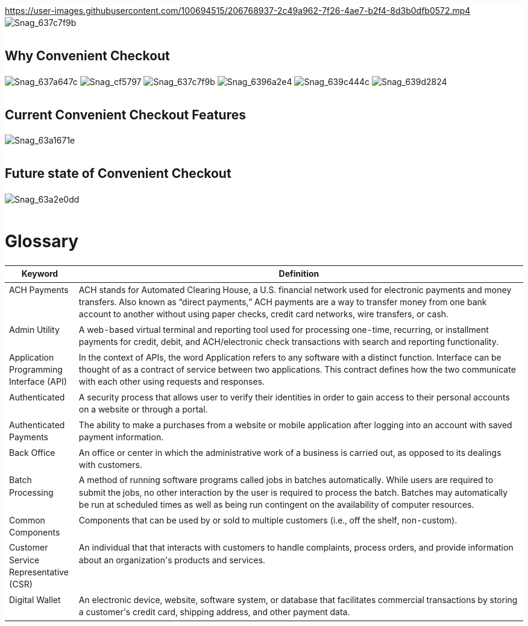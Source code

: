 <https://user-images.githubusercontent.com/100694515/206768937-2c49a962-7f26-4ae7-b2f4-8d3b0dfb0572.mp4>
![Snag_637c7f9b](https://user-images.githubusercontent.com/100694515/211068074-15fee44f-bd6b-4de7-b86a-072ef77d2f35.png)
## Why Convenient Checkout[​](https://docs.healthsafepay.com/docs/business/intro/#why-convenient-checkout "Direct link to Why Convenient Checkout")
![Snag_637a647c](https://user-images.githubusercontent.com/100694515/211067472-0851686b-330a-4304-917c-113cc04e32de.png)
![Snag_cf5797](https://user-images.githubusercontent.com/100694515/204377610-2f087741-7b4e-4549-81d7-94e62d99a84e.png) ![Snag_637c7f9b](https://user-images.githubusercontent.com/100694515/211068074-15fee44f-bd6b-4de7-b86a-072ef77d2f35.png)
![Snag_6396a2e4](https://user-images.githubusercontent.com/100694515/211072538-0682753c-6503-427f-b2bd-96dc5f4a44ed.png)
![Snag_639c444c](https://user-images.githubusercontent.com/100694515/211073444-816609e2-e979-44d2-9eac-bbfd65e0bb06.png)
![Snag_639d2824](https://user-images.githubusercontent.com/100694515/211073580-819ea164-8dff-4754-b0e1-eff20f3bb056.png)
## Current Convenient Checkout Features[​](https://docs.healthsafepay.com/docs/business/intro/#current-convenient-checkout-features "Direct link to Current Convenient Checkout Features")
![Snag_63a1671e](https://user-images.githubusercontent.com/100694515/211074285-90cacf0a-edf6-4ed2-9db2-8f3d14d0a581.png)
## Future state of Convenient Checkout[​](https://docs.healthsafepay.com/docs/business/intro/#future-state-of-convenient-checkout "Direct link to Future state of Convenient Checkout")
![Snag_63a2e0dd](https://user-images.githubusercontent.com/100694515/211074511-6e458c7a-c4bf-4c06-8802-6bb9c1539e93.png)


# Glossary
Keyword | Definition  
---|---  
ACH Payments | ACH stands for Automated Clearing House, a U.S. financial network used for electronic payments and money transfers. Also known as “direct payments,” ACH payments are a way to transfer money from one bank account to another without using paper checks, credit card networks, wire transfers, or cash.  
Admin Utility | A web-based virtual terminal and reporting tool used for processing one-time, recurring, or installment payments for credit, debit, and ACH/electronic check transactions with search and reporting functionality.  
Application Programming Interface (API) | In the context of APIs, the word Application refers to any software with a distinct function. Interface can be thought of as a contract of service between two applications. This contract defines how the two communicate with each other using requests and responses.  
Authenticated | A security process that allows user to verify their identities in order to gain access to their personal accounts on a website or through a portal.  
Authenticated Payments | The ability to make a purchases from a website or mobile application after logging into an account with saved payment information.  
Back Office | An office or center in which the administrative work of a business is carried out, as opposed to its dealings with customers.  
Batch Processing | A method of running software programs called jobs in batches automatically. While users are required to submit the jobs, no other interaction by the user is required to process the batch. Batches may automatically be run at scheduled times as well as being run contingent on the availability of computer resources.  
Common Components | Components that can be used by or sold to multiple customers (i.e., off the shelf, non-custom).  
Customer Service Representative (CSR) | An individual that that interacts with customers to handle complaints, process orders, and provide information about an organization's products and services.  
Digital Wallet | An electronic device, website, software system, or database that facilitates commercial transactions by storing a customer's credit card, shipping address, and other payment data.  